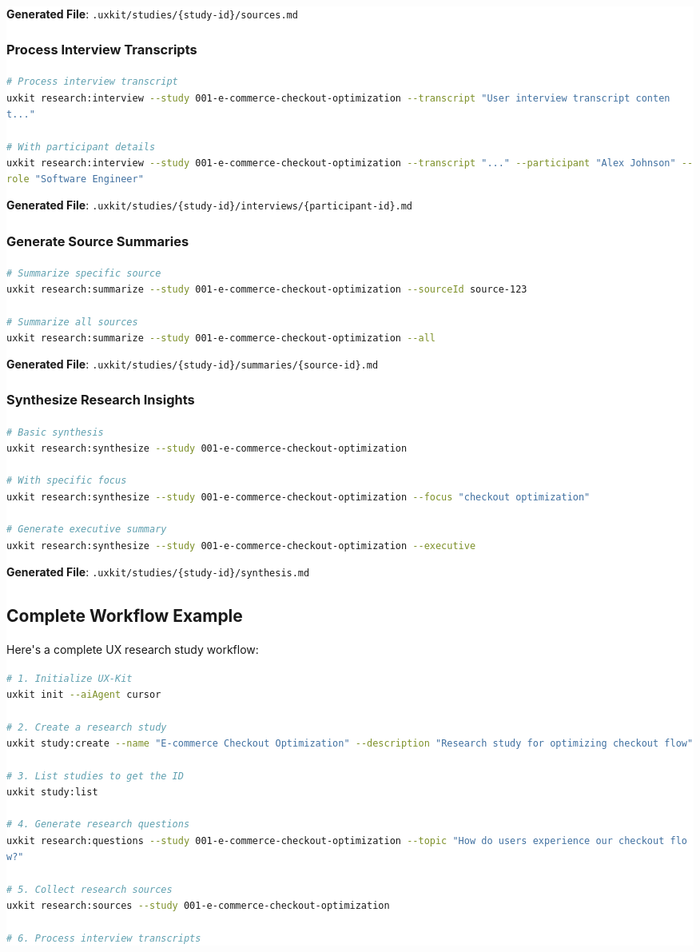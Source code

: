 **Generated File**: `.uxkit/studies/{study-id}/sources.md`

### Process Interview Transcripts

```bash
# Process interview transcript
uxkit research:interview --study 001-e-commerce-checkout-optimization --transcript "User interview transcript content..."

# With participant details
uxkit research:interview --study 001-e-commerce-checkout-optimization --transcript "..." --participant "Alex Johnson" --role "Software Engineer"
```

**Generated File**: `.uxkit/studies/{study-id}/interviews/{participant-id}.md`

### Generate Source Summaries

```bash
# Summarize specific source
uxkit research:summarize --study 001-e-commerce-checkout-optimization --sourceId source-123

# Summarize all sources
uxkit research:summarize --study 001-e-commerce-checkout-optimization --all
```

**Generated File**: `.uxkit/studies/{study-id}/summaries/{source-id}.md`

### Synthesize Research Insights

```bash
# Basic synthesis
uxkit research:synthesize --study 001-e-commerce-checkout-optimization

# With specific focus
uxkit research:synthesize --study 001-e-commerce-checkout-optimization --focus "checkout optimization"

# Generate executive summary
uxkit research:synthesize --study 001-e-commerce-checkout-optimization --executive
```

**Generated File**: `.uxkit/studies/{study-id}/synthesis.md`

## Complete Workflow Example

Here's a complete UX research study workflow:

```bash
# 1. Initialize UX-Kit
uxkit init --aiAgent cursor

# 2. Create a research study
uxkit study:create --name "E-commerce Checkout Optimization" --description "Research study for optimizing checkout flow"

# 3. List studies to get the ID
uxkit study:list

# 4. Generate research questions
uxkit research:questions --study 001-e-commerce-checkout-optimization --topic "How do users experience our checkout flow?"

# 5. Collect research sources
uxkit research:sources --study 001-e-commerce-checkout-optimization

# 6. Process interview transcripts
```